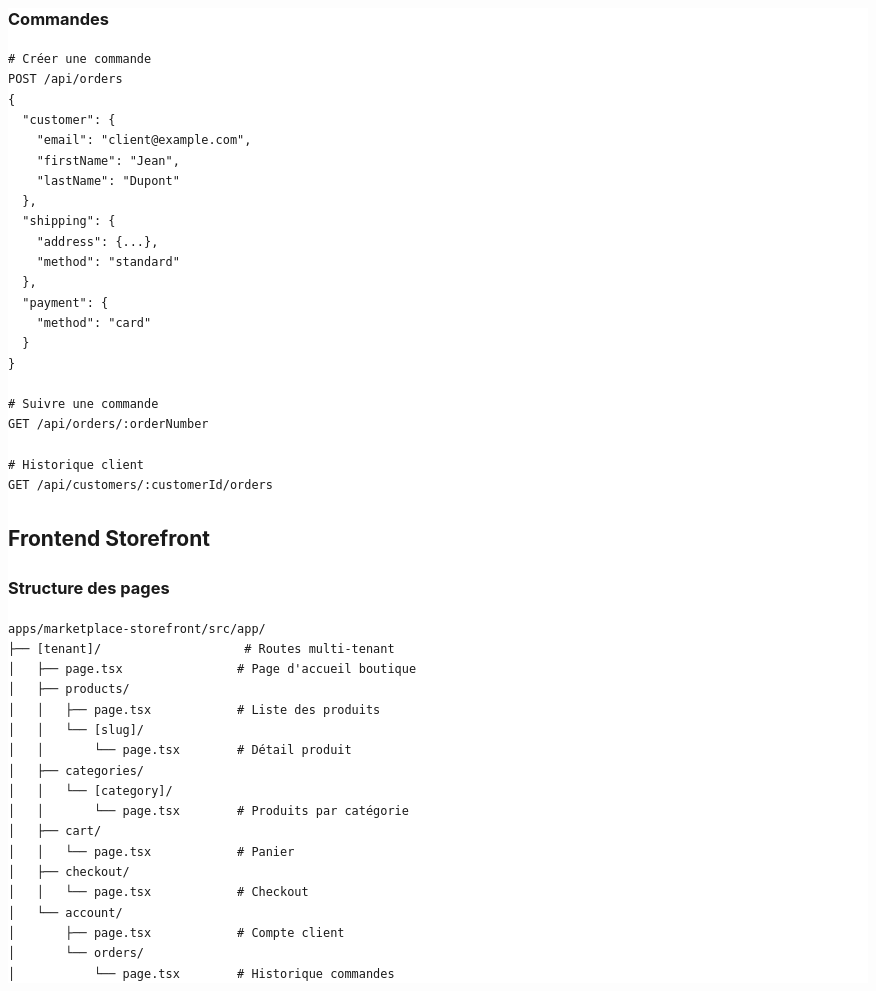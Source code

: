 ```http
```

### Commandes

```http
# Créer une commande
POST /api/orders
{
  "customer": {
    "email": "client@example.com",
    "firstName": "Jean",
    "lastName": "Dupont"
  },
  "shipping": {
    "address": {...},
    "method": "standard"
  },
  "payment": {
    "method": "card"
  }
}

# Suivre une commande
GET /api/orders/:orderNumber

# Historique client
GET /api/customers/:customerId/orders
```

## Frontend Storefront

### Structure des pages

```
apps/marketplace-storefront/src/app/
├── [tenant]/                    # Routes multi-tenant
│   ├── page.tsx                # Page d'accueil boutique
│   ├── products/               
│   │   ├── page.tsx            # Liste des produits
│   │   └── [slug]/
│   │       └── page.tsx        # Détail produit
│   ├── categories/
│   │   └── [category]/
│   │       └── page.tsx        # Produits par catégorie
│   ├── cart/
│   │   └── page.tsx            # Panier
│   ├── checkout/
│   │   └── page.tsx            # Checkout
│   └── account/
│       ├── page.tsx            # Compte client
│       └── orders/
│           └── page.tsx        # Historique commandes
```
